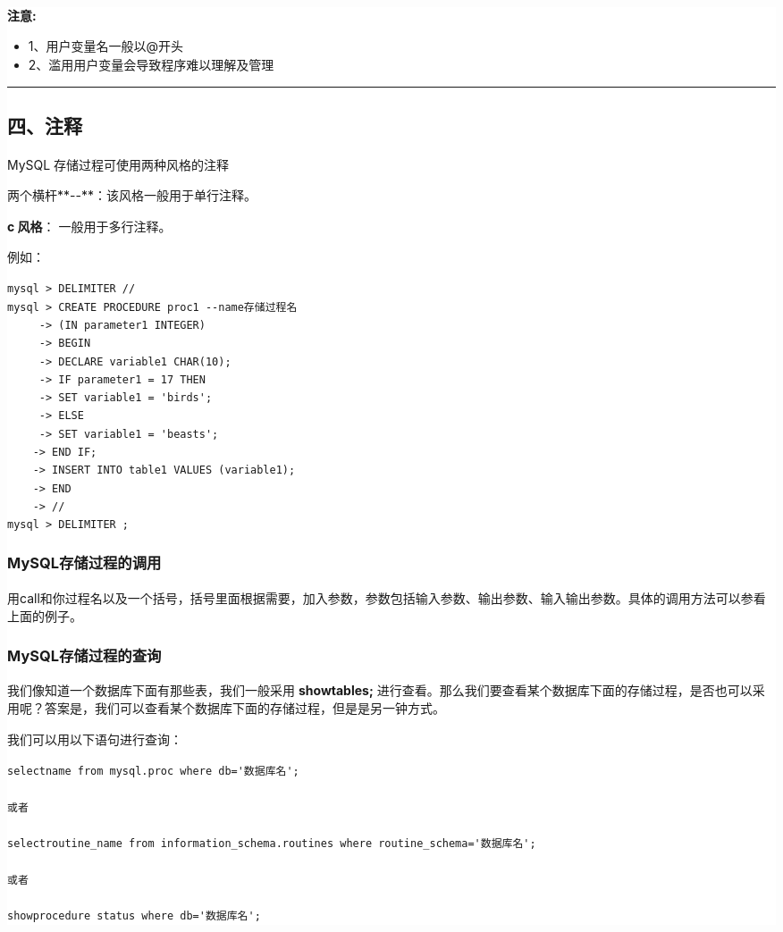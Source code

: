 

**注意:**

- 1、用户变量名一般以@开头
- 2、滥用用户变量会导致程序难以理解及管理

------

## 四、注释

MySQL 存储过程可使用两种风格的注释

两个横杆**--**：该风格一般用于单行注释。

**c 风格**： 一般用于多行注释。

例如：

```mysql
mysql > DELIMITER //  
mysql > CREATE PROCEDURE proc1 --name存储过程名  
     -> (IN parameter1 INTEGER)   
     -> BEGIN   
     -> DECLARE variable1 CHAR(10);   
     -> IF parameter1 = 17 THEN   
     -> SET variable1 = 'birds';   
     -> ELSE 
     -> SET variable1 = 'beasts';   
    -> END IF;   
    -> INSERT INTO table1 VALUES (variable1);  
    -> END   
    -> //  
mysql > DELIMITER ;
```



### MySQL存储过程的调用

用call和你过程名以及一个括号，括号里面根据需要，加入参数，参数包括输入参数、输出参数、输入输出参数。具体的调用方法可以参看上面的例子。

### MySQL存储过程的查询

我们像知道一个数据库下面有那些表，我们一般采用 **showtables;** 进行查看。那么我们要查看某个数据库下面的存储过程，是否也可以采用呢？答案是，我们可以查看某个数据库下面的存储过程，但是是另一钟方式。

我们可以用以下语句进行查询：

```mysql
selectname from mysql.proc where db='数据库名';

或者

selectroutine_name from information_schema.routines where routine_schema='数据库名';

或者

showprocedure status where db='数据库名';
```
